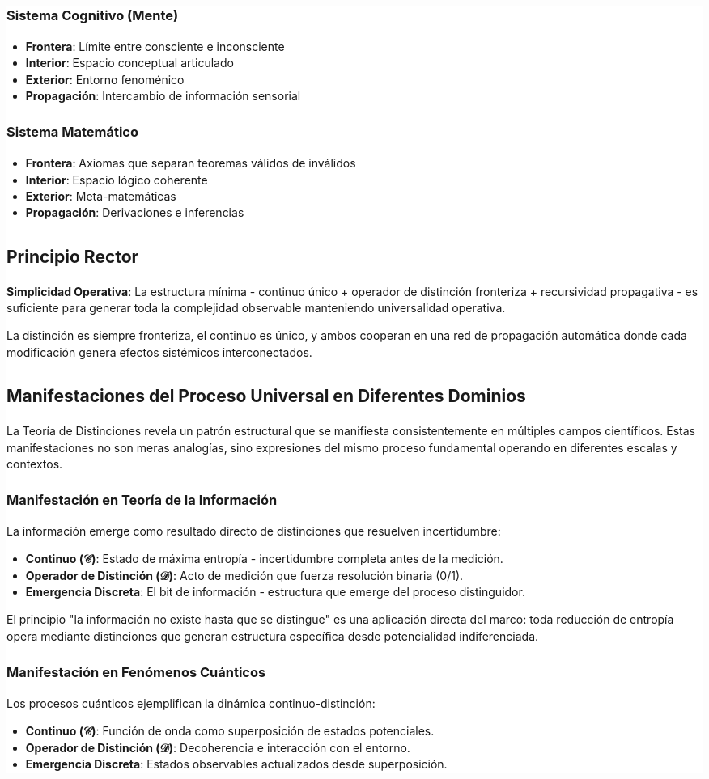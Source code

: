 ### Sistema Cognitivo (Mente)

- **Frontera**: Límite entre consciente e inconsciente
- **Interior**: Espacio conceptual articulado
- **Exterior**: Entorno fenoménico
- **Propagación**: Intercambio de información sensorial

### Sistema Matemático

- **Frontera**: Axiomas que separan teoremas válidos de inválidos
- **Interior**: Espacio lógico coherente
- **Exterior**: Meta-matemáticas
- **Propagación**: Derivaciones e inferencias

## Principio Rector

**Simplicidad Operativa**: La estructura mínima - continuo único + operador de distinción fronteriza + recursividad
propagativa - es suficiente para generar toda la complejidad observable manteniendo universalidad operativa.

La distinción es siempre fronteriza, el continuo es único, y ambos cooperan en una red de propagación automática donde
cada modificación genera efectos sistémicos interconectados.

## Manifestaciones del Proceso Universal en Diferentes Dominios

La Teoría de Distinciones revela un patrón estructural que se manifiesta consistentemente en múltiples campos
científicos. Estas manifestaciones no son meras analogías, sino expresiones del mismo proceso fundamental operando en
diferentes escalas y contextos.

### Manifestación en Teoría de la Información

La información emerge como resultado directo de distinciones que resuelven incertidumbre:

* **Continuo ($\mathcal{C}$)**: Estado de máxima entropía - incertidumbre completa antes de la medición.
* **Operador de Distinción ($\mathcal{D}$)**: Acto de medición que fuerza resolución binaria (0/1).
* **Emergencia Discreta**: El bit de información - estructura que emerge del proceso distinguidor.

El principio "la información no existe hasta que se distingue" es una aplicación directa del marco: toda reducción de
entropía opera mediante distinciones que generan estructura específica desde potencialidad indiferenciada.

### Manifestación en Fenómenos Cuánticos

Los procesos cuánticos ejemplifican la dinámica continuo-distinción:

* **Continuo ($\mathcal{C}$)**: Función de onda como superposición de estados potenciales.
* **Operador de Distinción ($\mathcal{D}$)**: Decoherencia e interacción con el entorno.
* **Emergencia Discreta**: Estados observables actualizados desde superposición.
